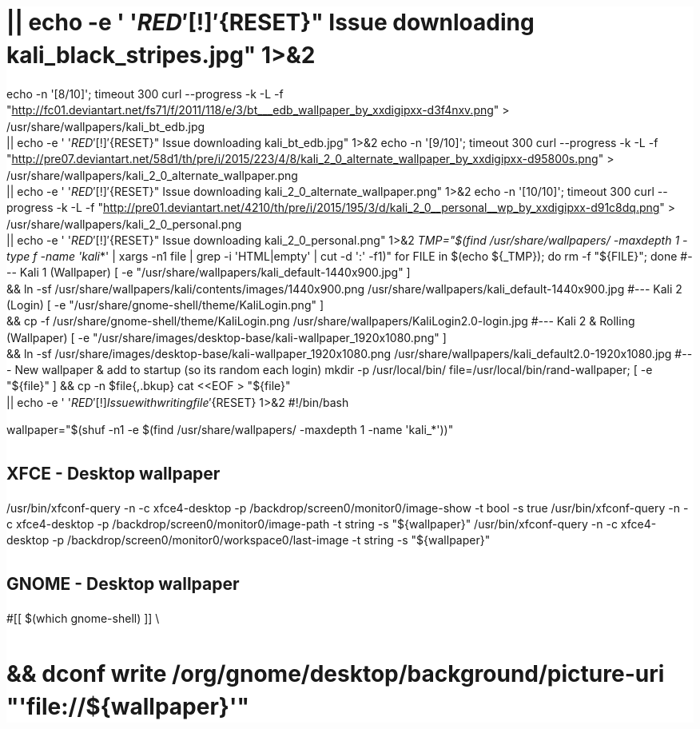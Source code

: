 #  || echo -e ' '${RED}'[!]'${RESET}" Issue downloading kali_black_stripes.jpg" 1>&2
echo -n '[8/10]'; timeout 300 curl --progress -k -L -f "http://fc01.deviantart.net/fs71/f/2011/118/e/3/bt___edb_wallpaper_by_xxdigipxx-d3f4nxv.png" > /usr/share/wallpapers/kali_bt_edb.jpg \
  || echo -e ' '${RED}'[!]'${RESET}" Issue downloading kali_bt_edb.jpg" 1>&2
echo -n '[9/10]'; timeout 300 curl --progress -k -L -f "http://pre07.deviantart.net/58d1/th/pre/i/2015/223/4/8/kali_2_0_alternate_wallpaper_by_xxdigipxx-d95800s.png" > /usr/share/wallpapers/kali_2_0_alternate_wallpaper.png \
  || echo -e ' '${RED}'[!]'${RESET}" Issue downloading kali_2_0_alternate_wallpaper.png" 1>&2
echo -n '[10/10]'; timeout 300 curl --progress -k -L -f "http://pre01.deviantart.net/4210/th/pre/i/2015/195/3/d/kali_2_0__personal__wp_by_xxdigipxx-d91c8dq.png" > /usr/share/wallpapers/kali_2_0_personal.png \
  || echo -e ' '${RED}'[!]'${RESET}" Issue downloading kali_2_0_personal.png" 1>&2
_TMP="$(find /usr/share/wallpapers/ -maxdepth 1 -type f -name 'kali_*' | xargs -n1 file | grep -i 'HTML\|empty' | cut -d ':' -f1)"
for FILE in $(echo ${_TMP}); do rm -f "${FILE}"; done
#--- Kali 1 (Wallpaper)
[ -e "/usr/share/wallpapers/kali_default-1440x900.jpg" ] \
  && ln -sf /usr/share/wallpapers/kali/contents/images/1440x900.png /usr/share/wallpapers/kali_default-1440x900.jpg
#--- Kali 2 (Login)
[ -e "/usr/share/gnome-shell/theme/KaliLogin.png" ] \
  && cp -f /usr/share/gnome-shell/theme/KaliLogin.png /usr/share/wallpapers/KaliLogin2.0-login.jpg
#--- Kali 2 & Rolling (Wallpaper)
[ -e "/usr/share/images/desktop-base/kali-wallpaper_1920x1080.png" ] \
  && ln -sf /usr/share/images/desktop-base/kali-wallpaper_1920x1080.png /usr/share/wallpapers/kali_default2.0-1920x1080.jpg
#--- New wallpaper & add to startup (so its random each login)
mkdir -p /usr/local/bin/
file=/usr/local/bin/rand-wallpaper; [ -e "${file}" ] && cp -n $file{,.bkup}
cat <<EOF > "${file}" \
  || echo -e ' '${RED}'[!] Issue with writing file'${RESET} 1>&2
#!/bin/bash

wallpaper="\$(shuf -n1 -e \$(find /usr/share/wallpapers/ -maxdepth 1 -name 'kali_*'))"

## XFCE - Desktop wallpaper
/usr/bin/xfconf-query -n -c xfce4-desktop -p /backdrop/screen0/monitor0/image-show -t bool -s true
/usr/bin/xfconf-query -n -c xfce4-desktop -p /backdrop/screen0/monitor0/image-path -t string -s "\${wallpaper}"
/usr/bin/xfconf-query -n -c xfce4-desktop -p /backdrop/screen0/monitor0/workspace0/last-image -t string -s "\${wallpaper}"

## GNOME - Desktop wallpaper
#[[ $(which gnome-shell) ]] \
#  && dconf write /org/gnome/desktop/background/picture-uri "'file://\${wallpaper}'"
